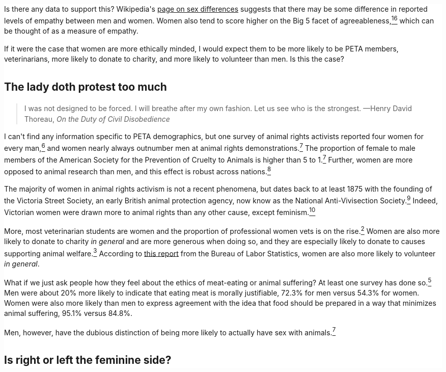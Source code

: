 Is there any data to support this? Wikipedia's [page on sex differences](http://en.wikipedia.org/wiki/Sex_differences_in_humans) suggests
that there may be some difference in reported levels of empathy between men and
women. Women also tend to score higher on the Big 5 facet of agreeableness,<a href="citation-16"><sup>16</sup></a>
which can be thought of as a measure of empathy.

If it were the case that women are more ethically minded, I would expect them
to be more likely to be PETA members, veterinarians, more likely to donate to
charity, and more likely to volunteer than men. Is this the case?

## The lady doth protest too much

> I was not designed to be forced. I will breathe after my own fashion. Let us
> see who is the strongest.
<span id="quote-attribute">—Henry David Thoreau, <em>On the Duty of Civil Disobedience</em></span>

I can't find any information specific to PETA demographics, but one survey of
animal rights activists reported four women for every man,<a
href="citation-6"><sup>6</sup></a> and women nearly always outnumber men at
animal rights demonstrations.<a href="citation-7"><sup>7</sup></a> The
proportion of female to male members of the American Society for the Prevention
of Cruelty to Animals is higher than 5 to 1.<a href="citation-7"><sup>7</sup></a>
Further, women are more opposed to animal research than men, and this effect is robust across
nations.<a href="citation-8"><sup>8</sup></a> 

The majority of women in animal rights activism is not a recent phenomena, but dates back to at least 1875 with
the founding of the Victoria Street Society, an early British animal protection
agency, now know as the National Anti-Vivisection Society.<a
href="citation-9"><sup>9</sup></a> Indeed, Victorian women were drawn more to
animal rights than any other cause, except feminism.<a href="citation-10"><sup>10</sup></a>

More, most veterinarian students are women and the proportion of professional women vets is
on the rise.<a href="citation-2"><sup>2</sup></a> Women are also more likely to
donate to charity *in general* and are more generous when doing so, and they are
especially likely to donate to causes supporting animal welfare.<a
href="citation-3"><sup>3</sup></a> According to [this report](http://www.bls.gov/news.release/volun.nr0.htm) from the Bureau of Labor Statistics,
women are also more likely to volunteer *in general*.

What if we just ask
people how they feel about the ethics of meat-eating or animal suffering? At
least one survey has done so.<a href="citation-5"><sup>5</sup></a> Men were
about 20% more likely to indicate that eating meat is morally justifiable, 72.3% for men versus 54.3% for women. Women were also more likely
than men to express agreement with the idea that food should be prepared in a
way that minimizes animal suffering, 95.1% versus 84.8%.

Men, however, have the dubious distinction of being more likely to actually have sex with
animals.<a href="citation-7"><sup>7</sup></a>

## Is right or left the feminine side?
